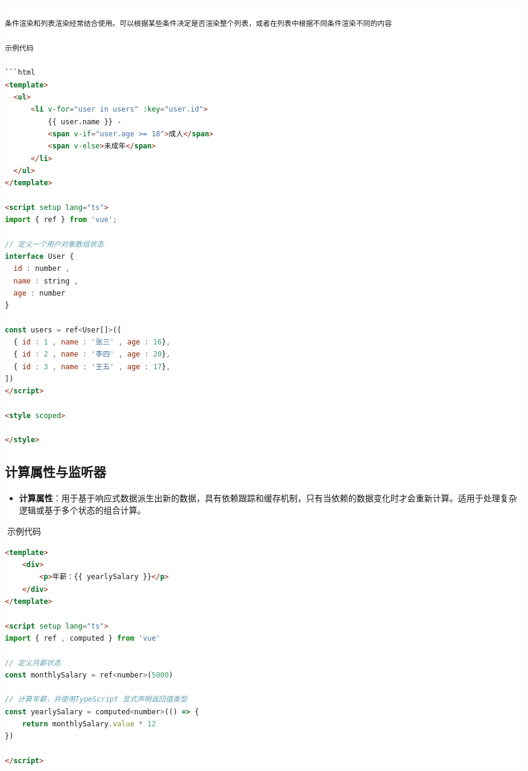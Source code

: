   ```html

条件渲染和列表渲染经常结合使用。可以根据某些条件决定是否渲染整个列表，或者在列表中根据不同条件渲染不同的内容

示例代码

```html
<template>
    <ul>
        <li v-for="user in users" :key="user.id">
            {{ user.name }} - 
            <span v-if="user.age >= 18">成人</span>
            <span v-else>未成年</span>
        </li>
    </ul>
</template>

<script setup lang="ts">
import { ref } from 'vue';

// 定义一个用户对象数组状态
interface User {
    id : number ,
    name : string ,
    age : number
}

const users = ref<User[]>([
    { id : 1 , name : '张三' , age : 16},
    { id : 2 , name : '李四' , age : 20},
    { id : 3 , name : '王五' , age : 17},
])
</script>

<style scoped>

</style>
```



## **计算属性与监听器**

- **计算属性**：用于基于响应式数据派生出新的数据，具有依赖跟踪和缓存机制，只有当依赖的数据变化时才会重新计算。适用于处理复杂逻辑或基于多个状态的组合计算。

​     示例代码

```html
<template>
    <div>
        <p>年薪：{{ yearlySalary }}</p>          
    </div>
</template>

<script setup lang="ts">
import { ref , computed } from 'vue'

// 定义月薪状态
const monthlySalary = ref<number>(5000)

// 计算年薪，并使用TypeScript 显式声明返回值类型
const yearlySalary = computed<number>(() => {
    return monthlySalary.value * 12
})

</script>
```